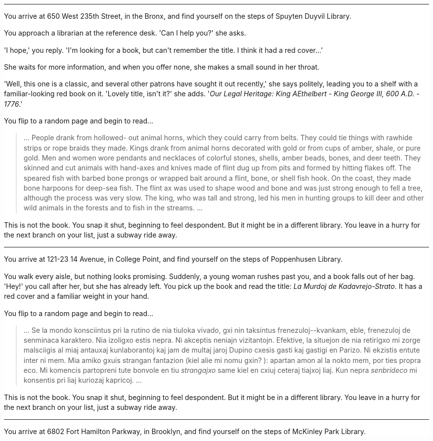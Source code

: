 ___

You arrive at 650 West 235th Street, in the Bronx, and find yourself on the steps of Spuyten Duyvil Library.

You approach a librarian at the reference desk. 'Can I help you?' she asks.

'I hope,' you reply. 'I'm looking for a book, but can't remember the title. I think it had a red cover...'

She waits for more information, and when you offer none, she makes a small sound in her throat.

'Well, this one is a classic, and several other patrons have sought it out recently,' she says politely, leading you to a shelf with a familiar-looking red book on it. 'Lovely title, isn't it?' she adds. '*Our Legal Heritage: King AEthelbert - King George III, 600 A.D. - 1776*.' 

You flip to a random page and begin to read...

> ... People drank from hollowed- out animal horns, which they could carry from belts. They could tie things with rawhide strips or rope braids they made. Kings drank from animal horns decorated with gold or from cups of amber, shale, or pure gold. Men and women wore pendants and necklaces of colorful stones, shells, amber beads, bones, and deer teeth. They skinned and cut animals with hand-axes and knives made of flint dug up from pits and formed by hitting flakes off. The speared fish with barbed bone prongs or wrapped bait around a flint, bone, or shell fish hook. On the coast, they made bone harpoons for deep-sea fish. The flint ax was used to shape wood and bone and was just strong enough to fell a tree, although the process was very slow. The king, who was tall and strong, led his men in hunting groups to kill deer and other wild animals in the forests and to fish in the streams. ...

This is not the book. You snap it shut, beginning to feel despondent. But it might be in a different library. You leave in a hurry for the next branch on your list, just a subway ride away.

___

You arrive at 121-23 14 Avenue, in College Point, and find yourself on the steps of Poppenhusen Library.

You walk every aisle, but nothing looks promising. Suddenly, a young woman rushes past you, and a book falls out of her bag. 'Hey!' you call after her, but she has already left. You pick up the book and read the title: *La Murdoj de Kadavrejo-Strato*. It has a red cover and a familiar weight in your hand. 

You flip to a random page and begin to read...

> ... Se la mondo konsciintus pri la rutino de nia tiuloka vivado, gxi nin taksintus frenezuloj--kvankam, eble, frenezuloj de senminaca karaktero. Nia izoligxo estis nepra. Ni akceptis neniajn vizitantojn. Efektive, la situejon de nia retirigxo mi zorge malsciigis al miaj antauxaj kunlaborantoj kaj jam de multaj jaroj Dupino cxesis gasti kaj gastigi en Parizo. Ni ekzistis entute inter ni mem. Mia amiko gxuis strangan fantazion (kiel alie mi nomu gxin? ): apartan amon al la nokto mem, por ties propra eco. Mi komencis partopreni tute bonvole en tiu _strangajxo_ same kiel en cxiuj ceteraj tiajxoj liaj. Kun nepra _senbrideco_ mi konsentis pri liaj kuriozaj kapricoj. ...

This is not the book. You snap it shut, beginning to feel despondent. But it might be in a different library. You leave in a hurry for the next branch on your list, just a subway ride away.

___

You arrive at 6802 Fort Hamilton Parkway, in Brooklyn, and find yourself on the steps of McKinley Park Library.
